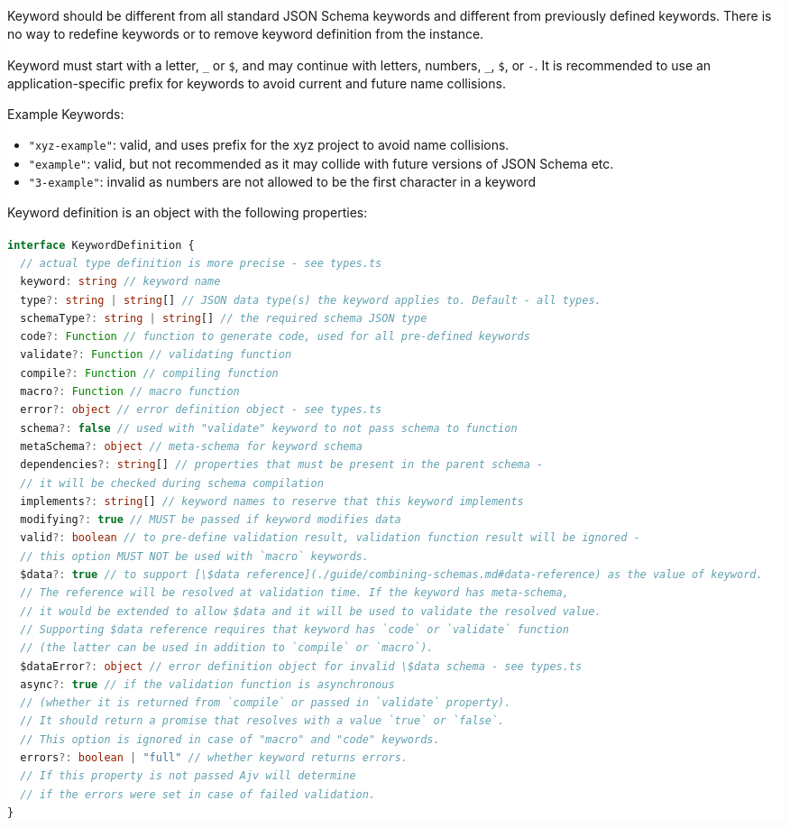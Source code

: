 Keyword should be different from all standard JSON Schema keywords and different from previously defined keywords. There
is no way to redefine keywords or to remove keyword definition from the instance.

Keyword must start with a letter, `_` or `$`, and may continue with letters, numbers, `_`, `$`, or `-`. It is
recommended to use an application-specific prefix for keywords to avoid current and future name collisions.

Example Keywords:

- `"xyz-example"`: valid, and uses prefix for the xyz project to avoid name collisions.
- `"example"`: valid, but not recommended as it may collide with future versions of JSON Schema etc.
- `"3-example"`: invalid as numbers are not allowed to be the first character in a keyword

Keyword definition is an object with the following properties:

```typescript
interface KeywordDefinition {
  // actual type definition is more precise - see types.ts
  keyword: string // keyword name
  type?: string | string[] // JSON data type(s) the keyword applies to. Default - all types.
  schemaType?: string | string[] // the required schema JSON type
  code?: Function // function to generate code, used for all pre-defined keywords
  validate?: Function // validating function
  compile?: Function // compiling function
  macro?: Function // macro function
  error?: object // error definition object - see types.ts
  schema?: false // used with "validate" keyword to not pass schema to function
  metaSchema?: object // meta-schema for keyword schema
  dependencies?: string[] // properties that must be present in the parent schema -
  // it will be checked during schema compilation
  implements?: string[] // keyword names to reserve that this keyword implements
  modifying?: true // MUST be passed if keyword modifies data
  valid?: boolean // to pre-define validation result, validation function result will be ignored -
  // this option MUST NOT be used with `macro` keywords.
  $data?: true // to support [\$data reference](./guide/combining-schemas.md#data-reference) as the value of keyword.
  // The reference will be resolved at validation time. If the keyword has meta-schema,
  // it would be extended to allow $data and it will be used to validate the resolved value.
  // Supporting $data reference requires that keyword has `code` or `validate` function
  // (the latter can be used in addition to `compile` or `macro`).
  $dataError?: object // error definition object for invalid \$data schema - see types.ts
  async?: true // if the validation function is asynchronous
  // (whether it is returned from `compile` or passed in `validate` property).
  // It should return a promise that resolves with a value `true` or `false`.
  // This option is ignored in case of "macro" and "code" keywords.
  errors?: boolean | "full" // whether keyword returns errors.
  // If this property is not passed Ajv will determine
  // if the errors were set in case of failed validation.
}
```
